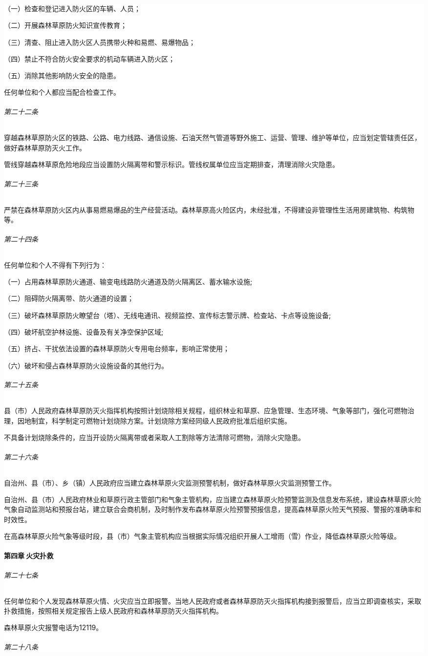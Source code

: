 （一）检查和登记进入防火区的车辆、人员；

（二）开展森林草原防火知识宣传教育；

（三）清查、阻止进入防火区人员携带火种和易燃、易爆物品；

（四）禁止不符合防火安全要求的机动车辆进入防火区；

（五）消除其他影响防火安全的隐患。

任何单位和个人都应当配合检查工作。

###### 第二十二条

穿越森林草原防火区的铁路、公路、电力线路、通信设施、石油天然气管道等野外施工、运营、管理、维护等单位，应当划定管辖责任区，做好森林草原防灭火工作。

管线穿越森林草原危险地段应当设置防火隔离带和警示标识。管线权属单位应当定期排查，清理消除火灾隐患。

###### 第二十三条

严禁在森林草原防火区内从事易燃易爆品的生产经营活动。森林草原高火险区内，未经批准，不得建设非管理性生活用房建筑物、构筑物等。

###### 第二十四条

任何单位和个人不得有下列行为：

（一）占用森林草原防火通道、输变电线路防火通道及防火隔离区、蓄水输水设施;

（二）阻碍防火隔离带、防火通道的设置；

（三）破坏森林草原防火瞭望台（塔）、无线电通讯、视频监控、宣传标志警示牌、检查站、卡点等设施设备;

（四）破坏航空护林设施、设备及有关净空保护区域;

（五）挤占、干扰依法设置的森林草原防火专用电台频率，影响正常使用；

（六）破坏和侵占森林草原防火设施设备的其他行为。

###### 第二十五条

县（市）人民政府森林草原防灭火指挥机构按照计划烧除相关规程，组织林业和草原、应急管理、生态环境、气象等部门，强化可燃物治理，因地制宜，科学制定可燃物计划烧除方案。计划烧除方案经同级人民政府批准后组织实施。

不具备计划烧除条件的，应当开设防火隔离带或者采取人工割除等方法清除可燃物，消除火灾隐患。

###### 第二十六条

自治州、县（市）、乡（镇）人民政府应当建立森林草原火灾监测预警机制，做好森林草原火灾监测预警工作。

自治州、县（市）人民政府林业和草原行政主管部门和气象主管机构，应当建立森林草原火险预警监测及信息发布系统，建设森林草原火险气象自动监测站和预报台站，建立联合会商机制，及时制作发布森林草原火险预警预报信息，提高森林草原火险天气预报、警报的准确率和时效性。

在高森林草原火险气象等级时段，县（市）气象主管机构应当根据实际情况组织开展人工增雨（雪）作业，降低森林草原火险等级。

#### 第四章 火灾扑救

###### 第二十七条

任何单位和个人发现森林草原火情、火灾应当立即报警。当地人民政府或者森林草原防灭火指挥机构接到报警后，应当立即调查核实，采取扑救措施，按照相关规定报告上级人民政府和森林草原防灭火指挥机构。

森林草原火灾报警电话为12119。

###### 第二十八条
